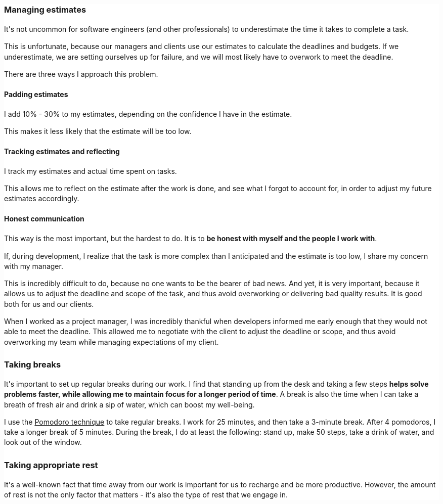 ### Managing estimates

It's not uncommon for software engineers (and other professionals) to underestimate the time it takes to complete a task.

This is unfortunate, because our managers and clients use our estimates to calculate the deadlines and budgets. If we underestimate, we are setting ourselves up for failure, and we will most likely have to overwork to meet the deadline.

There are three ways I approach this problem.

#### Padding estimates

I add 10% - 30% to my estimates, depending on the confidence I have in the estimate.

This makes it less likely that the estimate will be too low.

#### Tracking estimates and reflecting

I track my estimates and actual time spent on tasks.

This allows me to reflect on the estimate after the work is done, and see what I forgot to account for, in order to adjust my future estimates accordingly.

#### Honest communication

This way is the most important, but the hardest to do. It is to **be honest with myself and the people I work with**.

If, during development, I realize that the task is more complex than I anticipated and the estimate is too low, I share my concern with my manager.

This is incredibly difficult to do, because no one wants to be the bearer of bad news. And yet, it is very important, because it allows us to adjust the deadline and scope of the task, and thus avoid overworking or delivering bad quality results. It is good both for us and our clients.

When I worked as a project manager, I was incredibly thankful when developers informed me early enough that they would not able to meet the deadline. This allowed me to negotiate with the client to adjust the deadline or scope, and thus avoid overworking my team while managing expectations of my client.

### Taking breaks

It's important to set up regular breaks during our work. I find that standing up from the desk and taking a few steps **helps solve problems faster, while allowing me to maintain focus for a longer period of time**. A break is also the time when I can take a breath of fresh air and drink a sip of water, which can boost my well-being.

I use the [Pomodoro technique](https://todoist.com/productivity-methods/pomodoro-technique) to take regular breaks. I work for 25 minutes, and then take a 3-minute break. After 4 pomodoros, I take a longer break of 5 minutes. During the break, I do at least the following: stand up, make 50 steps, take a drink of water, and look out of the window.

### Taking appropriate rest

It's a well-known fact that time away from our work is important for us to recharge and be more productive. However, the amount of rest is not the only factor that matters - it's also the type of rest that we engage in.
